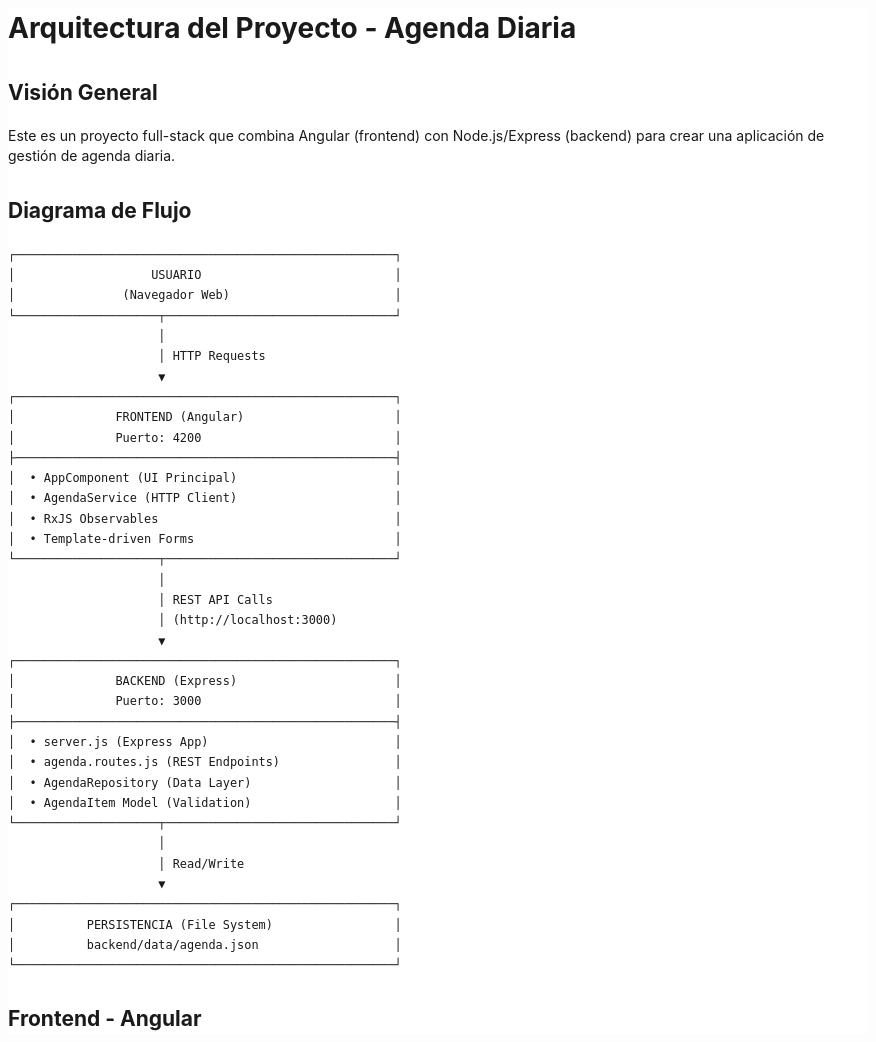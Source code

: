 # Arquitectura del Proyecto - Agenda Diaria

## Visión General

Este es un proyecto full-stack que combina Angular (frontend) con Node.js/Express (backend) para crear una aplicación de gestión de agenda diaria.

## Diagrama de Flujo

```
┌─────────────────────────────────────────────────────┐
│                   USUARIO                           │
│               (Navegador Web)                       │
└────────────────────┬────────────────────────────────┘
                     │
                     │ HTTP Requests
                     ▼
┌─────────────────────────────────────────────────────┐
│              FRONTEND (Angular)                     │
│              Puerto: 4200                           │
├─────────────────────────────────────────────────────┤
│  • AppComponent (UI Principal)                      │
│  • AgendaService (HTTP Client)                      │
│  • RxJS Observables                                 │
│  • Template-driven Forms                            │
└────────────────────┬────────────────────────────────┘
                     │
                     │ REST API Calls
                     │ (http://localhost:3000)
                     ▼
┌─────────────────────────────────────────────────────┐
│              BACKEND (Express)                      │
│              Puerto: 3000                           │
├─────────────────────────────────────────────────────┤
│  • server.js (Express App)                          │
│  • agenda.routes.js (REST Endpoints)                │
│  • AgendaRepository (Data Layer)                    │
│  • AgendaItem Model (Validation)                    │
└────────────────────┬────────────────────────────────┘
                     │
                     │ Read/Write
                     ▼
┌─────────────────────────────────────────────────────┐
│          PERSISTENCIA (File System)                 │
│          backend/data/agenda.json                   │
└─────────────────────────────────────────────────────┘
```

## Frontend - Angular
